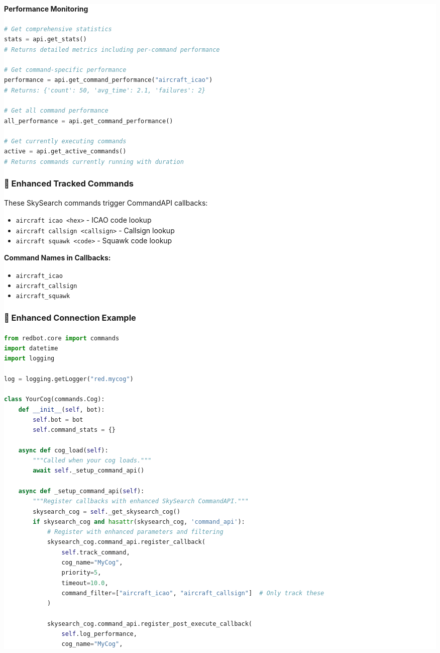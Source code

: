 #### Performance Monitoring
```python
# Get comprehensive statistics
stats = api.get_stats()
# Returns detailed metrics including per-command performance

# Get command-specific performance
performance = api.get_command_performance("aircraft_icao")
# Returns: {'count': 50, 'avg_time': 2.1, 'failures': 2}

# Get all command performance
all_performance = api.get_command_performance()

# Get currently executing commands
active = api.get_active_commands()
# Returns commands currently running with duration
```

### 🎯 Enhanced Tracked Commands

These SkySearch commands trigger CommandAPI callbacks:

- `aircraft icao <hex>` - ICAO code lookup
- `aircraft callsign <callsign>` - Callsign lookup
- `aircraft squawk <code>` - Squawk code lookup

**Command Names in Callbacks:**
- `aircraft_icao`
- `aircraft_callsign` 
- `aircraft_squawk`

### 🔌 Enhanced Connection Example

```python
from redbot.core import commands
import datetime
import logging

log = logging.getLogger("red.mycog")

class YourCog(commands.Cog):
    def __init__(self, bot):
        self.bot = bot
        self.command_stats = {}
        
    async def cog_load(self):
        """Called when your cog loads."""
        await self._setup_command_api()
        
    async def _setup_command_api(self):
        """Register callbacks with enhanced SkySearch CommandAPI."""
        skysearch_cog = self._get_skysearch_cog()
        if skysearch_cog and hasattr(skysearch_cog, 'command_api'):
            # Register with enhanced parameters and filtering
            skysearch_cog.command_api.register_callback(
                self.track_command,
                cog_name="MyCog",
                priority=5,
                timeout=10.0,
                command_filter=["aircraft_icao", "aircraft_callsign"]  # Only track these
            )
            
            skysearch_cog.command_api.register_post_execute_callback(
                self.log_performance,
                cog_name="MyCog",
```